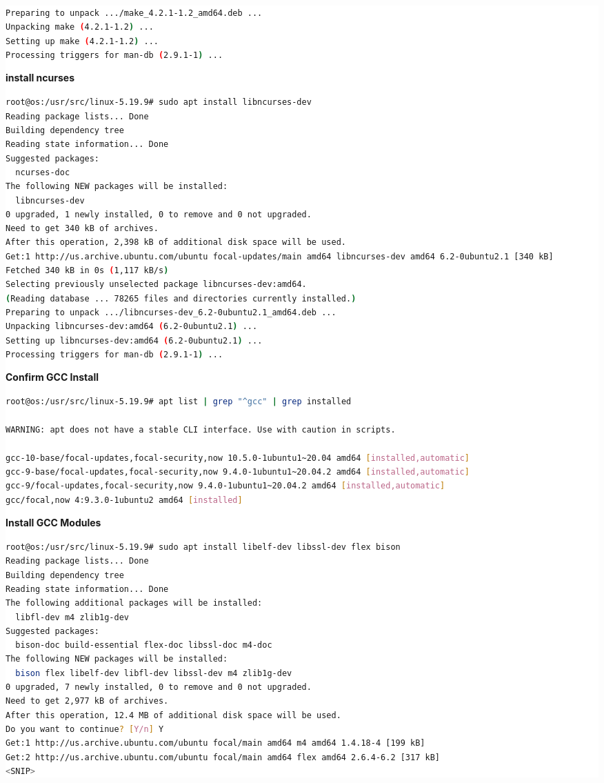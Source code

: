 ```bash
Preparing to unpack .../make_4.2.1-1.2_amd64.deb ...
Unpacking make (4.2.1-1.2) ...
Setting up make (4.2.1-1.2) ...
Processing triggers for man-db (2.9.1-1) ...
```
<div class="page-break" style="page-break-before: always;"></div>

**install ncurses**
```bash
root@os:/usr/src/linux-5.19.9# sudo apt install libncurses-dev
Reading package lists... Done
Building dependency tree
Reading state information... Done
Suggested packages:
  ncurses-doc
The following NEW packages will be installed:
  libncurses-dev
0 upgraded, 1 newly installed, 0 to remove and 0 not upgraded.
Need to get 340 kB of archives.
After this operation, 2,398 kB of additional disk space will be used.
Get:1 http://us.archive.ubuntu.com/ubuntu focal-updates/main amd64 libncurses-dev amd64 6.2-0ubuntu2.1 [340 kB]
Fetched 340 kB in 0s (1,117 kB/s)
Selecting previously unselected package libncurses-dev:amd64.
(Reading database ... 78265 files and directories currently installed.)
Preparing to unpack .../libncurses-dev_6.2-0ubuntu2.1_amd64.deb ...
Unpacking libncurses-dev:amd64 (6.2-0ubuntu2.1) ...
Setting up libncurses-dev:amd64 (6.2-0ubuntu2.1) ...
Processing triggers for man-db (2.9.1-1) ...

```

**Confirm GCC Install**
```bash
root@os:/usr/src/linux-5.19.9# apt list | grep "^gcc" | grep installed

WARNING: apt does not have a stable CLI interface. Use with caution in scripts.

gcc-10-base/focal-updates,focal-security,now 10.5.0-1ubuntu1~20.04 amd64 [installed,automatic]
gcc-9-base/focal-updates,focal-security,now 9.4.0-1ubuntu1~20.04.2 amd64 [installed,automatic]
gcc-9/focal-updates,focal-security,now 9.4.0-1ubuntu1~20.04.2 amd64 [installed,automatic]
gcc/focal,now 4:9.3.0-1ubuntu2 amd64 [installed]

```
<div class="page-break" style="page-break-before: always;"></div>

**Install GCC Modules**
```bash
root@os:/usr/src/linux-5.19.9# sudo apt install libelf-dev libssl-dev flex bison
Reading package lists... Done
Building dependency tree
Reading state information... Done
The following additional packages will be installed:
  libfl-dev m4 zlib1g-dev
Suggested packages:
  bison-doc build-essential flex-doc libssl-doc m4-doc
The following NEW packages will be installed:
  bison flex libelf-dev libfl-dev libssl-dev m4 zlib1g-dev
0 upgraded, 7 newly installed, 0 to remove and 0 not upgraded.
Need to get 2,977 kB of archives.
After this operation, 12.4 MB of additional disk space will be used.
Do you want to continue? [Y/n] Y
Get:1 http://us.archive.ubuntu.com/ubuntu focal/main amd64 m4 amd64 1.4.18-4 [199 kB]
Get:2 http://us.archive.ubuntu.com/ubuntu focal/main amd64 flex amd64 2.6.4-6.2 [317 kB]
<SNIP>
```